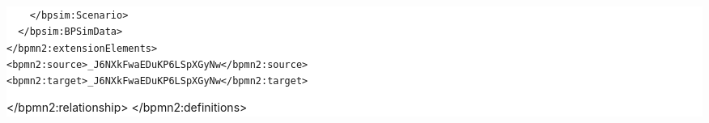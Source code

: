         </bpsim:Scenario>
      </bpsim:BPSimData>
    </bpmn2:extensionElements>
    <bpmn2:source>_J6NXkFwaEDuKP6LSpXGyNw</bpmn2:source>
    <bpmn2:target>_J6NXkFwaEDuKP6LSpXGyNw</bpmn2:target>
  </bpmn2:relationship>
</bpmn2:definitions>